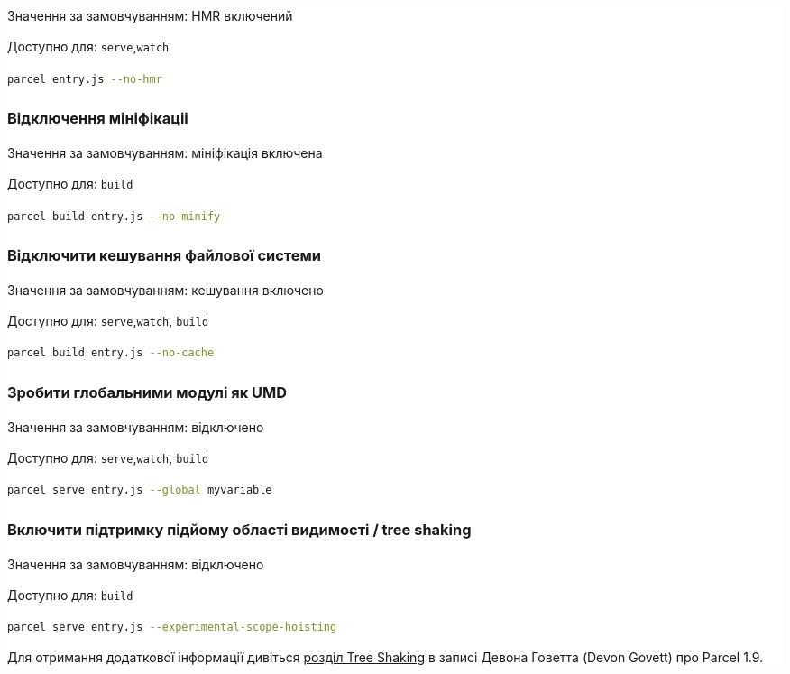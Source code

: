 Значення за замовчуванням: HMR включений

Доступно для: `serve`,`watch`

```bash
parcel entry.js --no-hmr
```

### Відключення мініфікаціі

Значення за замовчуванням: мініфікація включена

Доступно для: `build`

```bash
parcel build entry.js --no-minify
```

### Відключити кешування файлової системи

Значення за замовчуванням: кешування включено

Доступно для: `serve`,`watch`, `build`

```bash
parcel build entry.js --no-cache
```

### Зробити глобальними модулі як UMD

Значення за замовчуванням: відключено

Доступно для: `serve`,`watch`, `build`

```bash
parcel serve entry.js --global myvariable
```

### Включити підтримку підйому області видимості / tree shaking

Значення за замовчуванням: відключено

Доступно для: `build`

```bash
parcel serve entry.js --experimental-scope-hoisting
```

Для отримання додаткової інформації дивіться [розділ Tree Shaking](https://medium.com/@devongovett/parcel-v1-9-0-tree-shaking-2x-faster-watcher-and-more-87f2e1a70f79#4ed3) в записі Девона Говетта \(Devon Govett\) про Parcel 1.9.

